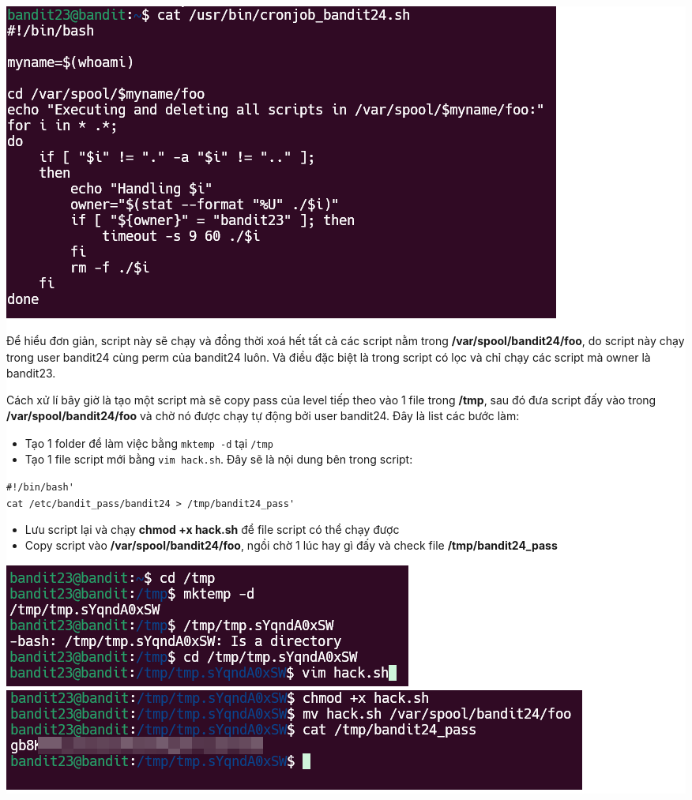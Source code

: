 ![](cat23.png)

Để hiểu đơn giản, script này sẽ chạy và đồng thời xoá hết tất cả các script nằm trong **/var/spool/bandit24/foo**, do script này chạy trong user bandit24 cùng perm của bandit24 luôn. Và điều đặc biệt là trong script có lọc và chỉ chạy các script mà owner là bandit23.

Cách xử lí bây giờ là tạo một script mà sẽ copy pass của level tiếp theo vào 1 file trong **/tmp**, sau đó đưa script đấy vào trong **/var/spool/bandit24/foo** và chờ nó được chạy tự động bởi user bandit24. Đây là list các bước làm:
* Tạo 1 folder để làm việc bằng `mktemp -d` tại `/tmp`
* Tạo 1 file script mới bằng `vim hack.sh`. Đây sẽ là nội dung bên trong script:

```
#!/bin/bash'
cat /etc/bandit_pass/bandit24 > /tmp/bandit24_pass'
```

* Lưu script lại và chạy **chmod +x hack.sh** để file script có thể chạy được
* Copy script vào **/var/spool/bandit24/foo**, ngồi chờ 1 lúc hay gì đấy và check file **/tmp/bandit24_pass**

![](lv23_1.png)
![](lv23_2.png)
